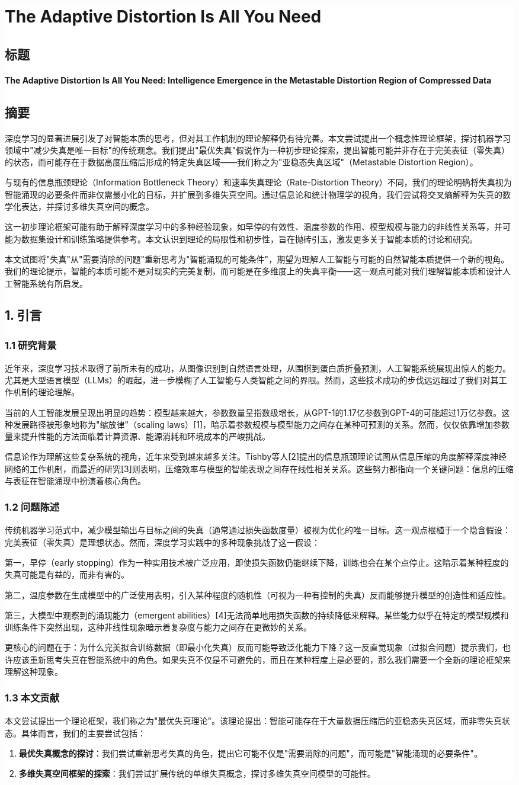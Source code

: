 # The Adaptive Distortion Is All You Need

## 标题
**The Adaptive Distortion Is All You Need: Intelligence Emergence in the Metastable Distortion Region of Compressed Data**

## 摘要

深度学习的显著进展引发了对智能本质的思考，但对其工作机制的理论解释仍有待完善。本文尝试提出一个概念性理论框架，探讨机器学习领域中"减少失真是唯一目标"的传统观念。我们提出"最优失真"假说作为一种初步理论探索，提出智能可能并非存在于完美表征（零失真）的状态，而可能存在于数据高度压缩后形成的特定失真区域——我们称之为"亚稳态失真区域"（Metastable Distortion Region）。

与现有的信息瓶颈理论（Information Bottleneck Theory）和速率失真理论（Rate-Distortion Theory）不同，我们的理论明确将失真视为智能涌现的必要条件而非仅需最小化的目标，并扩展到多维失真空间。通过信息论和统计物理学的视角，我们尝试将交叉熵解释为失真的数学化表达，并探讨多维失真空间的概念。

这一初步理论框架可能有助于解释深度学习中的多种经验现象，如早停的有效性、温度参数的作用、模型规模与能力的非线性关系等，并可能为数据集设计和训练策略提供参考。本文认识到理论的局限性和初步性，旨在抛砖引玉，激发更多关于智能本质的讨论和研究。

本文试图将"失真"从"需要消除的问题"重新思考为"智能涌现的可能条件"，期望为理解人工智能与可能的自然智能本质提供一个新的视角。我们的理论提示，智能的本质可能不是对现实的完美复制，而可能是在多维度上的失真平衡——这一观点可能对我们理解智能本质和设计人工智能系统有所启发。

## 1. 引言

### 1.1 研究背景

近年来，深度学习技术取得了前所未有的成功，从图像识别到自然语言处理，从围棋到蛋白质折叠预测，人工智能系统展现出惊人的能力。尤其是大型语言模型（LLMs）的崛起，进一步模糊了人工智能与人类智能之间的界限。然而，这些技术成功的步伐远远超过了我们对其工作机制的理论理解。

当前的人工智能发展呈现出明显的趋势：模型越来越大，参数数量呈指数级增长，从GPT-1的1.17亿参数到GPT-4的可能超过1万亿参数。这种发展路径被形象地称为"缩放律"（scaling laws）[1]，暗示着参数规模与模型能力之间存在某种可预测的关系。然而，仅仅依靠增加参数量来提升性能的方法面临着计算资源、能源消耗和环境成本的严峻挑战。

信息论作为理解这些复杂系统的视角，近年来受到越来越多关注。Tishby等人[2]提出的信息瓶颈理论试图从信息压缩的角度解释深度神经网络的工作机制，而最近的研究[3]则表明，压缩效率与模型的智能表现之间存在线性相关关系。这些努力都指向一个关键问题：信息的压缩与表征在智能涌现中扮演着核心角色。

### 1.2 问题陈述

传统机器学习范式中，减少模型输出与目标之间的失真（通常通过损失函数度量）被视为优化的唯一目标。这一观点根植于一个隐含假设：完美表征（零失真）是理想状态。然而，深度学习实践中的多种现象挑战了这一假设：

第一，早停（early stopping）作为一种实用技术被广泛应用，即使损失函数仍能继续下降，训练也会在某个点停止。这暗示着某种程度的失真可能是有益的，而非有害的。

第二，温度参数在生成模型中的广泛使用表明，引入某种程度的随机性（可视为一种有控制的失真）反而能够提升模型的创造性和适应性。

第三，大模型中观察到的涌现能力（emergent abilities）[4]无法简单地用损失函数的持续降低来解释。某些能力似乎在特定的模型规模和训练条件下突然出现，这种非线性现象暗示着复杂度与能力之间存在更微妙的关系。

更核心的问题在于：为什么完美拟合训练数据（即最小化失真）反而可能导致泛化能力下降？这一反直觉现象（过拟合问题）提示我们，也许应该重新思考失真在智能系统中的角色。如果失真不仅是不可避免的，而且在某种程度上是必要的，那么我们需要一个全新的理论框架来理解这种现象。

### 1.3 本文贡献

本文尝试提出一个理论框架，我们称之为"最优失真理论"。该理论提出：智能可能存在于大量数据压缩后的亚稳态失真区域，而非零失真状态。具体而言，我们的主要尝试包括：

1. **最优失真概念的探讨**：我们尝试重新思考失真的角色，提出它可能不仅是"需要消除的问题"，而可能是"智能涌现的必要条件"。

2. **多维失真空间框架的探索**：我们尝试扩展传统的单维失真概念，探讨多维失真空间模型的可能性。
